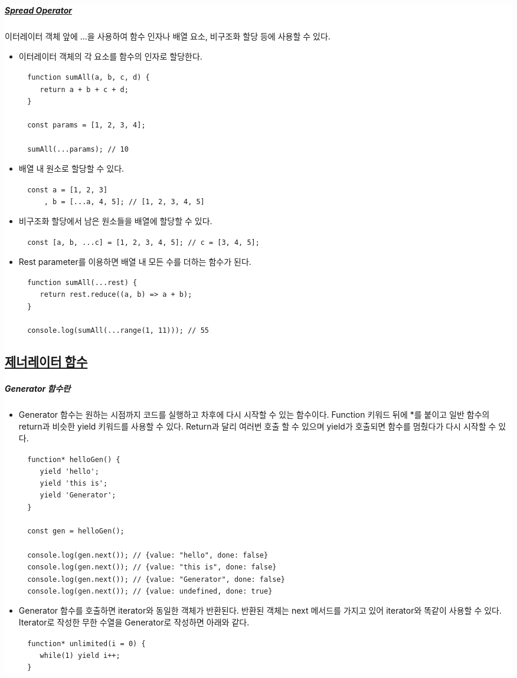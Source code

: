 ##### [Spread Operator](https://developer.mozilla.org/ko/docs/Web/JavaScript/Reference/Operators/Spread_operator)
이터레이터 객체 앞에 ...을 사용하여 함수 인자나 배열 요소, 비구조화 할당 등에 사용할 수 있다.

* 이터레이터 객체의 각 요소를 함수의 인자로 할당한다. 

		function sumAll(a, b, c, d) {
		   return a + b + c + d;
		}

		const params = [1, 2, 3, 4];

		sumAll(...params); // 10

* 배열 내 원소로 할당할 수 있다. 

		const a = [1, 2, 3]
		   	, b = [...a, 4, 5]; // [1, 2, 3, 4, 5]

* 비구조화 할당에서 남은 원소들을 배열에 할당할 수 있다. 

		const [a, b, ...c] = [1, 2, 3, 4, 5]; // c = [3, 4, 5];

* Rest parameter를 이용하면 배열 내 모든 수를 더하는 함수가 된다. 

		function sumAll(...rest) {
		   return rest.reduce((a, b) => a + b);
		}

		console.log(sumAll(...range(1, 11))); // 55


[제너레이터 함수](http://hacks.mozilla.or.kr/2015/08/es6-in-depth-generators/)
----

##### Generator 함수란

* Generator 함수는 원하는 시점까지 코드를 실행하고 차후에 다시 시작할 수 있는 함수이다. Function 키워드 뒤에 *를 붙이고 일반 함수의 return과 비슷한 yield 키워드를 사용할 수 있다. Return과 달리 여러번 호출 할 수 있으며 yield가 호출되면 함수를 멈췄다가 다시 시작할 수 있다. 

		function* helloGen() {
		   yield 'hello';
		   yield 'this is';
		   yield 'Generator';
		}

		const gen = helloGen();

		console.log(gen.next()); // {value: "hello", done: false}
		console.log(gen.next()); // {value: "this is", done: false}
		console.log(gen.next()); // {value: "Generator", done: false}
		console.log(gen.next()); // {value: undefined, done: true}

* Generator 함수를 호출하면 iterator와 동일한 객체가 반환된다. 반환된 객체는 next 메서드를 가지고 있어 iterator와 똑같이 사용할 수 있다. Iterator로 작성한 무한 수열을 Generator로 작성하면 아래와 같다. 

		function* unlimited(i = 0) {
		   while(1) yield i++;
		}
